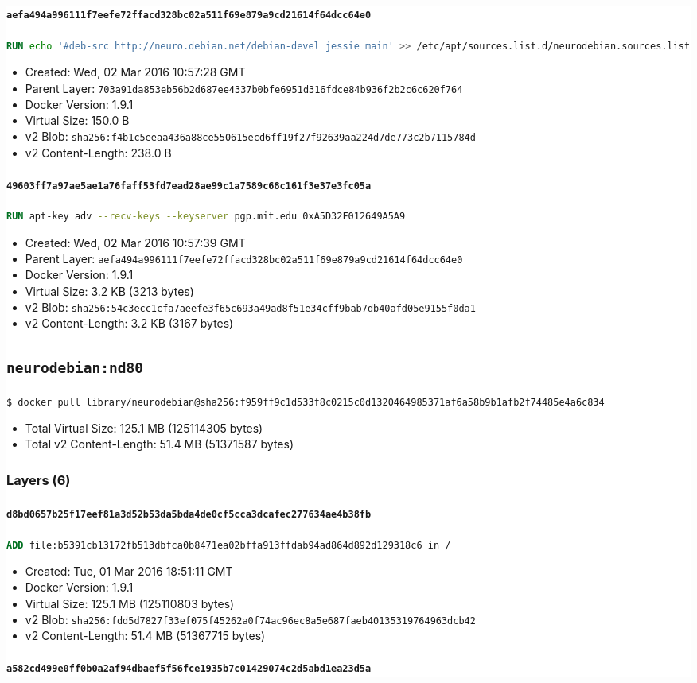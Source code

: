 #### `aefa494a996111f7eefe72ffacd328bc02a511f69e879a9cd21614f64dcc64e0`

```dockerfile
RUN echo '#deb-src http://neuro.debian.net/debian-devel jessie main' >> /etc/apt/sources.list.d/neurodebian.sources.list
```

-	Created: Wed, 02 Mar 2016 10:57:28 GMT
-	Parent Layer: `703a91da853eb56b2d687ee4337b0bfe6951d316fdce84b936f2b2c6c620f764`
-	Docker Version: 1.9.1
-	Virtual Size: 150.0 B
-	v2 Blob: `sha256:f4b1c5eeaa436a88ce550615ecd6ff19f27f92639aa224d7de773c2b7115784d`
-	v2 Content-Length: 238.0 B

#### `49603ff7a97ae5ae1a76faff53fd7ead28ae99c1a7589c68c161f3e37e3fc05a`

```dockerfile
RUN apt-key adv --recv-keys --keyserver pgp.mit.edu 0xA5D32F012649A5A9
```

-	Created: Wed, 02 Mar 2016 10:57:39 GMT
-	Parent Layer: `aefa494a996111f7eefe72ffacd328bc02a511f69e879a9cd21614f64dcc64e0`
-	Docker Version: 1.9.1
-	Virtual Size: 3.2 KB (3213 bytes)
-	v2 Blob: `sha256:54c3ecc1cfa7aeefe3f65c693a49ad8f51e34cff9bab7db40afd05e9155f0da1`
-	v2 Content-Length: 3.2 KB (3167 bytes)

## `neurodebian:nd80`

```console
$ docker pull library/neurodebian@sha256:f959ff9c1d533f8c0215c0d1320464985371af6a58b9b1afb2f74485e4a6c834
```

-	Total Virtual Size: 125.1 MB (125114305 bytes)
-	Total v2 Content-Length: 51.4 MB (51371587 bytes)

### Layers (6)

#### `d8bd0657b25f17eef81a3d52b53da5bda4de0cf5cca3dcafec277634ae4b38fb`

```dockerfile
ADD file:b5391cb13172fb513dbfca0b8471ea02bffa913ffdab94ad864d892d129318c6 in /
```

-	Created: Tue, 01 Mar 2016 18:51:11 GMT
-	Docker Version: 1.9.1
-	Virtual Size: 125.1 MB (125110803 bytes)
-	v2 Blob: `sha256:fdd5d7827f33ef075f45262a0f74ac96ec8a5e687faeb40135319764963dcb42`
-	v2 Content-Length: 51.4 MB (51367715 bytes)

#### `a582cd499e0ff0b0a2af94dbaef5f56fce1935b7c01429074c2d5abd1ea23d5a`
